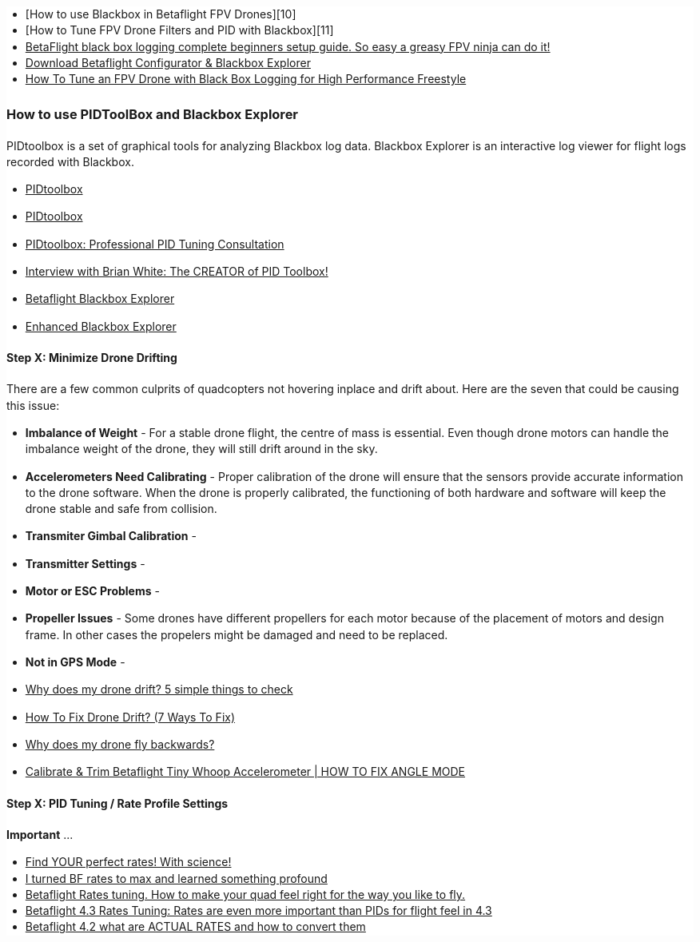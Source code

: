 * [How to use Blackbox in Betaflight FPV Drones][10]
* [How to Tune FPV Drone Filters and PID with Blackbox][11]
* [BetaFlight black box logging complete beginners setup guide. So easy a greasy FPV ninja can do it!](https://www.youtube.com/watch?v=J8-JUlw993A)
* [Download Betaflight Configurator & Blackbox Explorer](https://oscarliang.com/download-betaflight-configurator/)
* [How To Tune an FPV Drone with Black Box Logging for High Performance Freestyle](https://www.youtube.com/watch?v=xpNU4mDV7ew)


### How to use PIDToolBox and Blackbox Explorer

PIDtoolbox is a set of graphical tools for analyzing Blackbox log data.
Blackbox Explorer is an interactive log viewer for flight logs recorded with Blackbox.

* [PIDtoolbox](https://www.youtube.com/@PIDtoolbox)
* [PIDtoolbox](https://github.com/bw1129/PIDtoolbox)
* [PIDtoolbox: Professional PID Tuning Consultation](https://pidtoolbox.com/)
* [Interview with Brian White: The CREATOR of PID Toolbox!](https://www.youtube.com/watch?v=osd2RD62pfY)

* [Betaflight Blackbox Explorer](https://github.com/betaflight/blackbox-log-viewer)
* [Enhanced Blackbox Explorer](https://amir.ch/blackbox/)


#### Step X: Minimize Drone Drifting

There are a few common culprits of quadcopters not hovering inplace and drift about.
Here are the seven that could be causing this issue:

* **Imbalance of Weight** - For a stable drone flight, the centre of mass is essential. Even though drone motors can handle the imbalance weight of the drone, they will still drift around in the sky.
* **Accelerometers Need Calibrating** - Proper calibration of the drone will ensure that the sensors provide accurate information to the drone software. When the drone is properly calibrated, the functioning of both hardware and software will keep the drone stable and safe from collision.
* **Transmiter Gimbal Calibration** -
* **Transmitter Settings** -
* **Motor or ESC Problems** -
* **Propeller Issues** - Some drones have different propellers for each motor because of the placement of motors and design frame. In other cases the propelers might be damaged and need to be replaced.
* **Not in GPS Mode** -

* [Why does my drone drift? 5 simple things to check](https://www.youtube.com/watch?v=DnUH-zQc7U4)
* [How To Fix Drone Drift? (7 Ways To Fix)](https://www.droneihave.com/how-to-fix-drone-drift/)
* [Why does my drone fly backwards?](https://droneflyingpro.com/why-does-my-drone-fly-backwards/)
* [Calibrate & Trim Betaflight Tiny Whoop Accelerometer | HOW TO FIX ANGLE MODE](https://www.youtube.com/watch?v=otJNzZrE-yk)


#### Step X: PID Tuning / Rate Profile Settings

**Important** ...

* [Find YOUR perfect rates! With science!](https://www.youtube.com/watch?v=Ql62iRkLX3s)
* [I turned BF rates to max and learned something profound](https://www.youtube.com/watch?v=nJ-V7EAnpig&t=660s)
* [Betaflight Rates tuning. How to make your quad feel right for the way you like to fly.](https://www.youtube.com/watch?v=RneayCxDN4A&t=354s)
* [Betaflight 4.3 Rates Tuning: Rates are even more important than PIDs for flight feel in 4.3](https://www.youtube.com/watch?v=_WqKaJ79HGU)
* [Betaflight 4.2 what are ACTUAL RATES and how to convert them](https://www.youtube.com/watch?v=m3A9xgRmcws)
